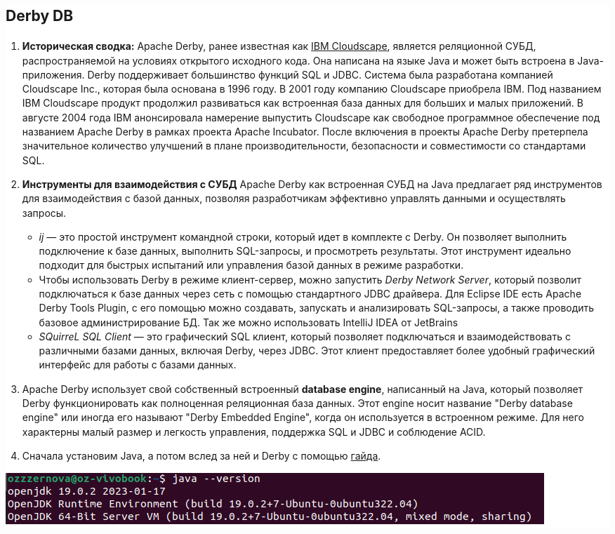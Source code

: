 ## Derby DB 

1. **Историческая сводка:** 
Apache Derby, ранее известная как [IBM Cloudscape](https://public.dhe.ibm.com/software/data/cloudscape/pubs/specsheets/cloudscape.pdf), является реляционной СУБД, распространяемой на условиях открытого исходного кода. Она написана на языке Java и может быть встроена в Java-приложения. Derby поддерживает большинство функций SQL и JDBC. Система была разработана компанией Cloudscape Inc., которая была основана в 1996 году. В 2001 году компанию Cloudscape приобрела IBM. Под названием IBM Cloudscape продукт продолжил развиваться как встроенная база данных для больших и малых приложений. В августе 2004 года IBM анонсировала намерение выпустить Cloudscape как свободное программное обеспечение под названием Apache Derby в рамках проекта Apache Incubator. После включения в проекты Apache Derby претерпела значительное количество улучшений в плане производительности, безопасности и совместимости со стандартами SQL.

2. **Инструменты для взаимодействия с СУБД**
Apache Derby как встроенная СУБД на Java предлагает ряд инструментов для взаимодействия с базой данных, позволяя разработчикам эффективно управлять данными и осуществлять запросы.

   - *ij* — это простой инструмент командной строки, который идет в комплекте с Derby. Он позволяет выполнить подключение к базе данных, выполнить SQL-запросы, и просмотреть результаты. Этот инструмент идеально подходит для быстрых испытаний или управления базой данных в режиме разработки.
   - Чтобы использовать Derby в режиме клиент-сервер, можно запустить *Derby Network Server*, который позволит подключаться к базе данных через сеть с помощью стандартного JDBC драйвера. Для Eclipse IDE есть Apache Derby Tools Plugin, с его помощью можно создавать, запускать и анализировать SQL-запросы, а также проводить базовое администрирование БД. Так же можно использовать IntelliJ IDEA от JetBrains
   - *SQuirreL SQL Client* — это графический SQL клиент, который позволяет подключаться и взаимодействовать с различными базами данных, включая Derby, через JDBC. Этот клиент предоставляет более удобный графический интерфейс для работы с базами данных.

3. Apache Derby использует свой собственный встроенный **database engine**, написанный на Java, который позволяет Derby функционировать как полноценная реляционная база данных. Этот engine носит название "Derby database engine" или иногда его называют "Derby Embedded Engine", когда он используется в встроенном режиме. Для него характерны малый размер и легкость управления, поддержка SQL и JDBC и соблюдение ACID.

4. Сначала установим Java, а потом вслед за ней и Derby с помощью [гайда](https://db.apache.org/derby/papers/DerbyTut/install_software.html#derby_configure). 

![](img/derby1.png)